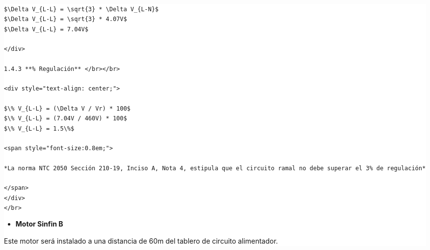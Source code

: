     $\Delta V_{L-L} = \sqrt{3} * \Delta V_{L-N}$
    $\Delta V_{L-L} = \sqrt{3} * 4.07V$
    $\Delta V_{L-L} = 7.04V$

    </div>

    1.4.3 **% Regulación** </br></br>

    <div style="text-align: center;">

    $\% V_{L-L} = (\Delta V / Vr) * 100$
    $\% V_{L-L} = (7.04V / 460V) * 100$
    $\% V_{L-L} = 1.5\%$

    <span style="font-size:0.8em;">

    *La norma NTC 2050 Sección 210-19, Inciso A, Nota 4, estipula que el circuito ramal no debe superar el 3% de regulación*

    </span>
    </div>
    </br>


- **Motor Sinfin B**

Este motor será instalado a una distancia de 60m del tablero de circuito alimentador.

<div style="text-align: center;">

